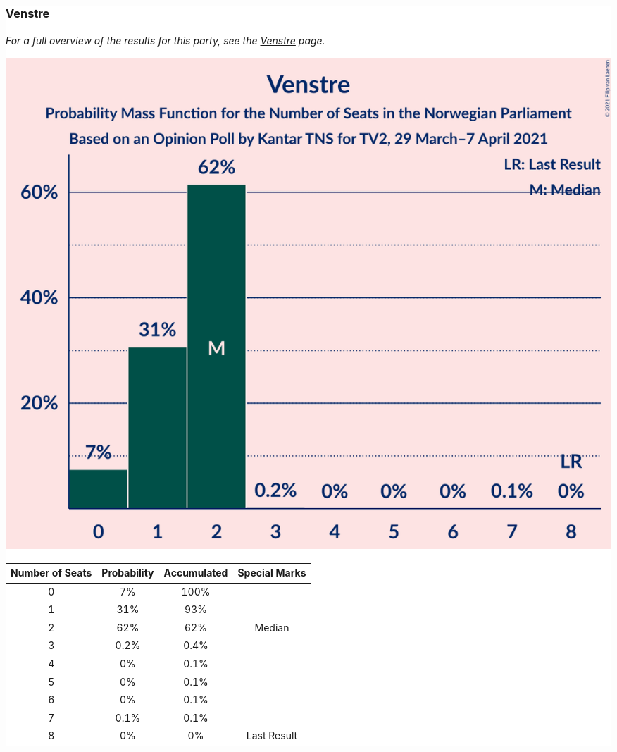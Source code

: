 ### Venstre

*For a full overview of the results for this party, see the [Venstre](party-venstre.html) page.*

![Graph with seats probability mass function not yet produced](2021-04-07-KantarTNS-seats-pmf-venstre.png "Seats Probability Mass Function")

| Number of Seats | Probability | Accumulated | Special Marks |
|:---------------:|:-----------:|:-----------:|:-------------:|
| 0 | 7% | 100% |  |
| 1 | 31% | 93% |  |
| 2 | 62% | 62% | Median |
| 3 | 0.2% | 0.4% |  |
| 4 | 0% | 0.1% |  |
| 5 | 0% | 0.1% |  |
| 6 | 0% | 0.1% |  |
| 7 | 0.1% | 0.1% |  |
| 8 | 0% | 0% | Last Result |
